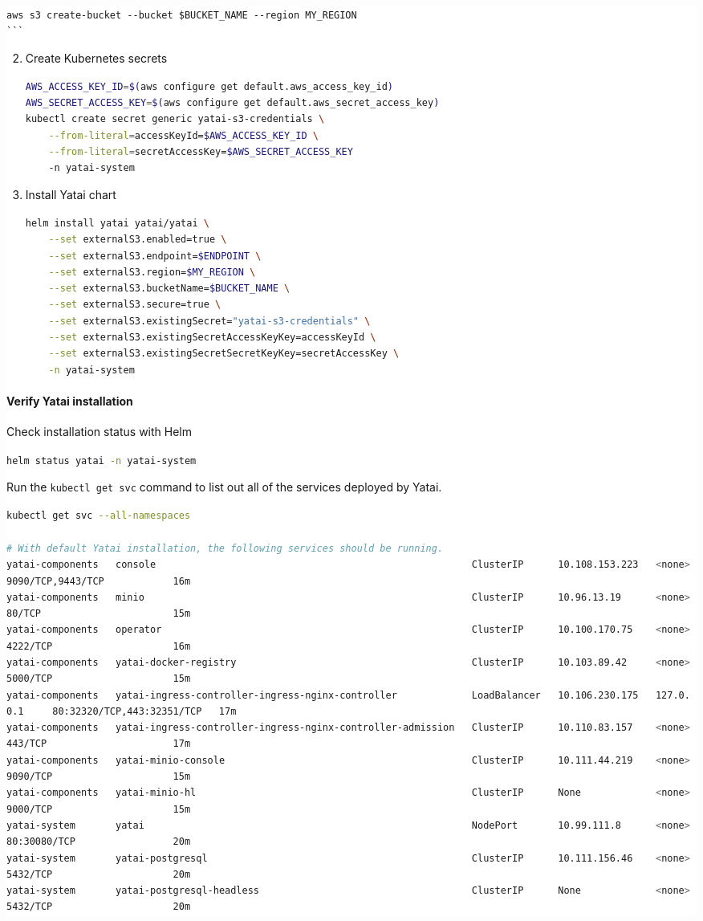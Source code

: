     aws s3 create-bucket --bucket $BUCKET_NAME --region MY_REGION
    ```

2. Create Kubernetes secrets

    ```bash
    AWS_ACCESS_KEY_ID=$(aws configure get default.aws_access_key_id)
    AWS_SECRET_ACCESS_KEY=$(aws configure get default.aws_secret_access_key)
    kubectl create secret generic yatai-s3-credentials \
        --from-literal=accessKeyId=$AWS_ACCESS_KEY_ID \
        --from-literal=secretAccessKey=$AWS_SECRET_ACCESS_KEY
        -n yatai-system
    ```

3. Install Yatai chart

    ```bash
    helm install yatai yatai/yatai \
        --set externalS3.enabled=true \
        --set externalS3.endpoint=$ENDPOINT \
    	--set externalS3.region=$MY_REGION \
    	--set externalS3.bucketName=$BUCKET_NAME \
    	--set externalS3.secure=true \
        --set externalS3.existingSecret="yatai-s3-credentials" \
    	--set externalS3.existingSecretAccessKeyKey=accessKeyId \
    	--set externalS3.existingSecretSecretKeyKey=secretAccessKey \
    	-n yatai-system
    ```


#### Verify Yatai installation


Check installation status with Helm

```bash
helm status yatai -n yatai-system
```

Run the `kubectl get svc` command to list out all of the services deployed by Yatai.

```bash
kubectl get svc --all-namespaces

# With default Yatai installation, the following services should be running.
yatai-components   console                                                       ClusterIP      10.108.153.223   <none>        9090/TCP,9443/TCP            16m
yatai-components   minio                                                         ClusterIP      10.96.13.19      <none>        80/TCP                       15m
yatai-components   operator                                                      ClusterIP      10.100.170.75    <none>        4222/TCP                     16m
yatai-components   yatai-docker-registry                                         ClusterIP      10.103.89.42     <none>        5000/TCP                     15m
yatai-components   yatai-ingress-controller-ingress-nginx-controller             LoadBalancer   10.106.230.175   127.0.0.1     80:32320/TCP,443:32351/TCP   17m
yatai-components   yatai-ingress-controller-ingress-nginx-controller-admission   ClusterIP      10.110.83.157    <none>        443/TCP                      17m
yatai-components   yatai-minio-console                                           ClusterIP      10.111.44.219    <none>        9090/TCP                     15m
yatai-components   yatai-minio-hl                                                ClusterIP      None             <none>        9000/TCP                     15m
yatai-system       yatai                                                         NodePort       10.99.111.8      <none>        80:30080/TCP                 20m
yatai-system       yatai-postgresql                                              ClusterIP      10.111.156.46    <none>        5432/TCP                     20m
yatai-system       yatai-postgresql-headless                                     ClusterIP      None             <none>        5432/TCP                     20m
```
